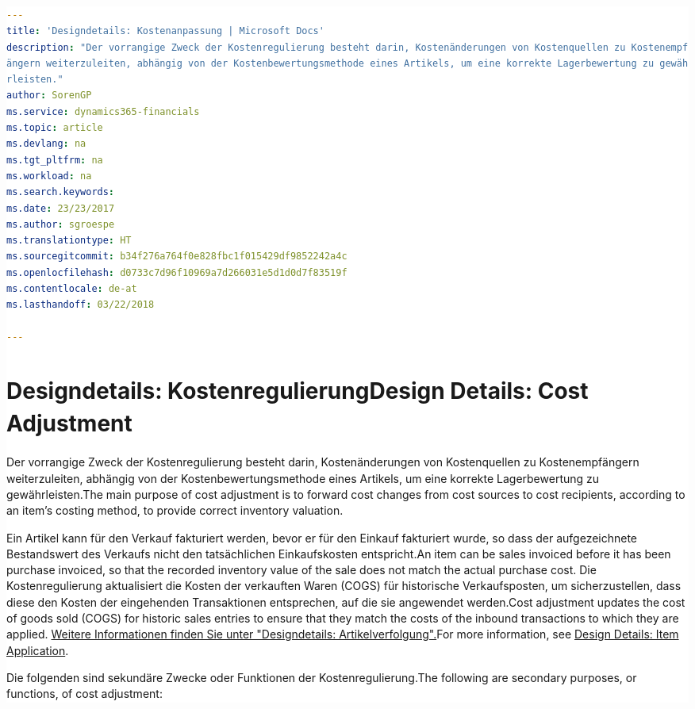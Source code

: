```yaml
---
title: 'Designdetails: Kostenanpassung | Microsoft Docs'
description: "Der vorrangige Zweck der Kostenregulierung besteht darin, Kostenänderungen von Kostenquellen zu Kostenempfängern weiterzuleiten, abhängig von der Kostenbewertungsmethode eines Artikels, um eine korrekte Lagerbewertung zu gewährleisten."
author: SorenGP
ms.service: dynamics365-financials
ms.topic: article
ms.devlang: na
ms.tgt_pltfrm: na
ms.workload: na
ms.search.keywords: 
ms.date: 23/23/2017
ms.author: sgroespe
ms.translationtype: HT
ms.sourcegitcommit: b34f276a764f0e828fbc1f015429df9852242a4c
ms.openlocfilehash: d0733c7d96f10969a7d266031e5d1d0d7f83519f
ms.contentlocale: de-at
ms.lasthandoff: 03/22/2018

---
```

# <a name="design-details-cost-adjustment"></a><span data-ttu-id="0a6a2-103">Designdetails: Kostenregulierung</span><span class="sxs-lookup"><span data-stu-id="0a6a2-103">Design Details: Cost Adjustment</span></span>
<span data-ttu-id="0a6a2-104">Der vorrangige Zweck der Kostenregulierung besteht darin, Kostenänderungen von Kostenquellen zu Kostenempfängern weiterzuleiten, abhängig von der Kostenbewertungsmethode eines Artikels, um eine korrekte Lagerbewertung zu gewährleisten.</span><span class="sxs-lookup"><span data-stu-id="0a6a2-104">The main purpose of cost adjustment is to forward cost changes from cost sources to cost recipients, according to an item’s costing method, to provide correct inventory valuation.</span></span>  

<span data-ttu-id="0a6a2-105">Ein Artikel kann für den Verkauf fakturiert werden, bevor er für den Einkauf fakturiert wurde, so dass der aufgezeichnete Bestandswert des Verkaufs nicht den tatsächlichen Einkaufskosten entspricht.</span><span class="sxs-lookup"><span data-stu-id="0a6a2-105">An item can be sales invoiced before it has been purchase invoiced, so that the recorded inventory value of the sale does not match the actual purchase cost.</span></span> <span data-ttu-id="0a6a2-106">Die Kostenregulierung aktualisiert die Kosten der verkauften Waren (COGS) für historische Verkaufsposten, um sicherzustellen, dass diese den Kosten der eingehenden Transaktionen entsprechen, auf die sie angewendet werden.</span><span class="sxs-lookup"><span data-stu-id="0a6a2-106">Cost adjustment updates the cost of goods sold (COGS) for historic sales entries to ensure that they match the costs of the inbound transactions to which they are applied.</span></span> <span data-ttu-id="0a6a2-107">[Weitere Informationen finden Sie unter "Designdetails: Artikelverfolgung".](design-details-item-application.md)</span><span class="sxs-lookup"><span data-stu-id="0a6a2-107">For more information, see [Design Details: Item Application](design-details-item-application.md).</span></span>  

<span data-ttu-id="0a6a2-108">Die folgenden sind sekundäre Zwecke oder Funktionen der Kostenregulierung.</span><span class="sxs-lookup"><span data-stu-id="0a6a2-108">The following are secondary purposes, or functions, of cost adjustment:</span></span>  
